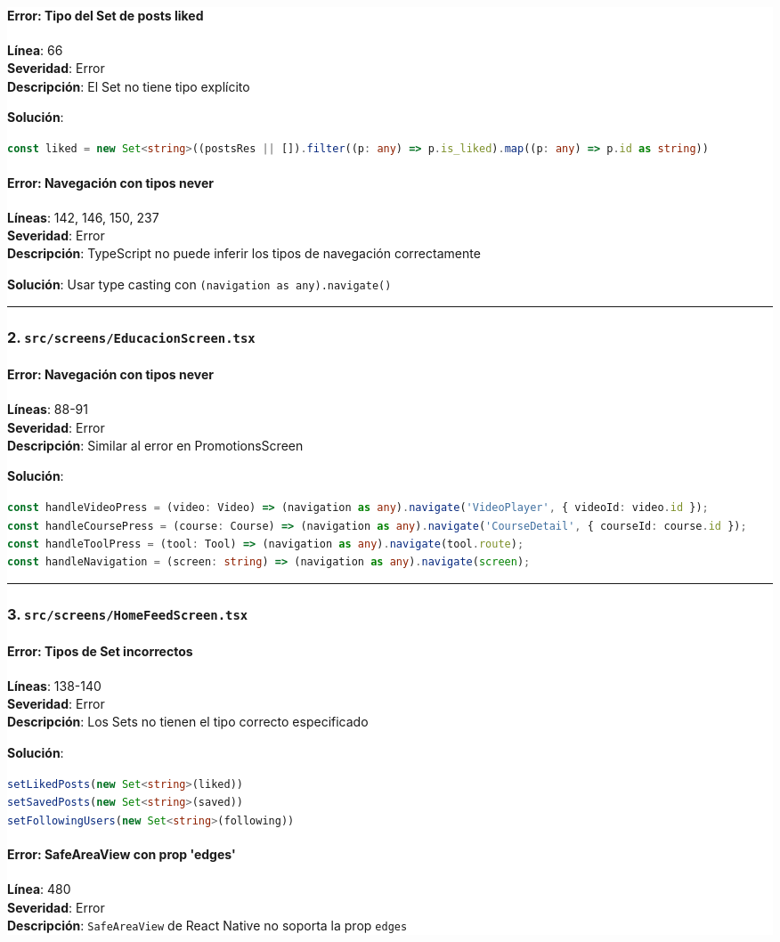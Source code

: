 #### Error: Tipo del Set de posts liked
**Línea**: 66  
**Severidad**: Error  
**Descripción**: El Set no tiene tipo explícito

**Solución**:
```typescript
const liked = new Set<string>((postsRes || []).filter((p: any) => p.is_liked).map((p: any) => p.id as string))
```

#### Error: Navegación con tipos never
**Líneas**: 142, 146, 150, 237  
**Severidad**: Error  
**Descripción**: TypeScript no puede inferir los tipos de navegación correctamente

**Solución**: Usar type casting con `(navigation as any).navigate()`

---

### 2. `src/screens/EducacionScreen.tsx`

#### Error: Navegación con tipos never
**Líneas**: 88-91  
**Severidad**: Error  
**Descripción**: Similar al error en PromotionsScreen

**Solución**:
```typescript
const handleVideoPress = (video: Video) => (navigation as any).navigate('VideoPlayer', { videoId: video.id });
const handleCoursePress = (course: Course) => (navigation as any).navigate('CourseDetail', { courseId: course.id });
const handleToolPress = (tool: Tool) => (navigation as any).navigate(tool.route);
const handleNavigation = (screen: string) => (navigation as any).navigate(screen);
```

---

### 3. `src/screens/HomeFeedScreen.tsx`

#### Error: Tipos de Set incorrectos
**Líneas**: 138-140  
**Severidad**: Error  
**Descripción**: Los Sets no tienen el tipo correcto especificado

**Solución**:
```typescript
setLikedPosts(new Set<string>(liked))
setSavedPosts(new Set<string>(saved))
setFollowingUsers(new Set<string>(following))
```

#### Error: SafeAreaView con prop 'edges'
**Línea**: 480  
**Severidad**: Error  
**Descripción**: `SafeAreaView` de React Native no soporta la prop `edges`
